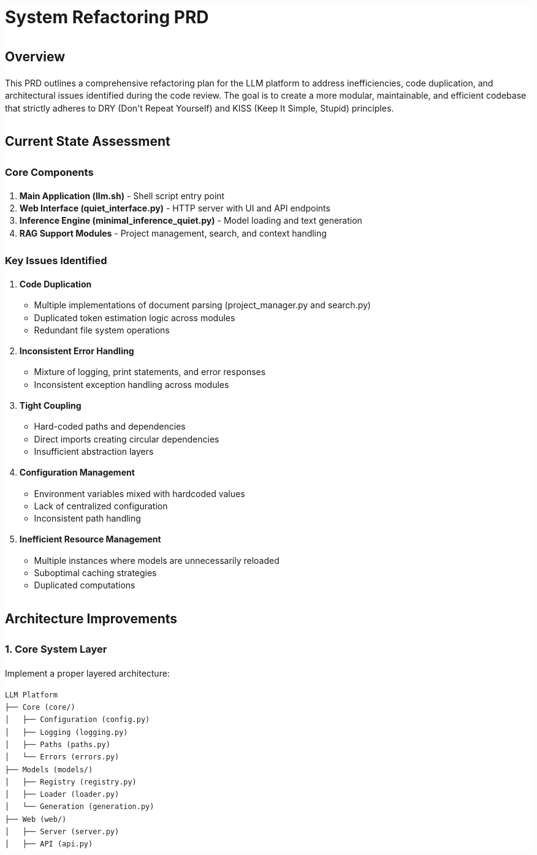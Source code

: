 # System Refactoring PRD

## Overview

This PRD outlines a comprehensive refactoring plan for the LLM platform to address inefficiencies, code duplication, and architectural issues identified during the code review. The goal is to create a more modular, maintainable, and efficient codebase that strictly adheres to DRY (Don't Repeat Yourself) and KISS (Keep It Simple, Stupid) principles.

## Current State Assessment

### Core Components
1. **Main Application (llm.sh)** - Shell script entry point
2. **Web Interface (quiet_interface.py)** - HTTP server with UI and API endpoints
3. **Inference Engine (minimal_inference_quiet.py)** - Model loading and text generation
4. **RAG Support Modules** - Project management, search, and context handling

### Key Issues Identified

1. **Code Duplication**
   - Multiple implementations of document parsing (project_manager.py and search.py)
   - Duplicated token estimation logic across modules
   - Redundant file system operations

2. **Inconsistent Error Handling**
   - Mixture of logging, print statements, and error responses
   - Inconsistent exception handling across modules

3. **Tight Coupling**
   - Hard-coded paths and dependencies
   - Direct imports creating circular dependencies
   - Insufficient abstraction layers

4. **Configuration Management**
   - Environment variables mixed with hardcoded values
   - Lack of centralized configuration
   - Inconsistent path handling

5. **Inefficient Resource Management**
   - Multiple instances where models are unnecessarily reloaded
   - Suboptimal caching strategies
   - Duplicated computations

## Architecture Improvements

### 1. Core System Layer

Implement a proper layered architecture:

```
LLM Platform
├── Core (core/)
│   ├── Configuration (config.py)
│   ├── Logging (logging.py)
│   ├── Paths (paths.py)
│   └── Errors (errors.py)
├── Models (models/)
│   ├── Registry (registry.py)
│   ├── Loader (loader.py)
│   └── Generation (generation.py)
├── Web (web/)
│   ├── Server (server.py)
│   ├── API (api.py)
```